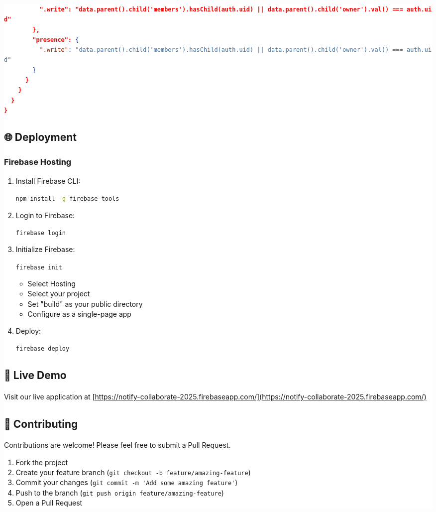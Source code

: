 ```json
          ".write": "data.parent().child('members').hasChild(auth.uid) || data.parent().child('owner').val() === auth.uid"
        },
        "presence": {
          ".write": "data.parent().child('members').hasChild(auth.uid) || data.parent().child('owner').val() === auth.uid"
        }
      }
    }
  }
}
```

## 🌐 Deployment

### Firebase Hosting

1. Install Firebase CLI:

   ```bash
   npm install -g firebase-tools
   ```

2. Login to Firebase:

   ```bash
   firebase login
   ```

3. Initialize Firebase:

   ```bash
   firebase init
   ```

   - Select Hosting
   - Select your project
   - Set "build" as your public directory
   - Configure as a single-page app

4. Deploy:
   ```bash
   firebase deploy
   ```

## 📲 Live Demo

Visit our live application at [https://notify-collaborate-2025.firebaseapp.com/](https://notify-collaborate-2025.firebaseapp.com/)

## 🤝 Contributing

Contributions are welcome! Please feel free to submit a Pull Request.

1. Fork the project
2. Create your feature branch (`git checkout -b feature/amazing-feature`)
3. Commit your changes (`git commit -m 'Add some amazing feature'`)
4. Push to the branch (`git push origin feature/amazing-feature`)
5. Open a Pull Request
